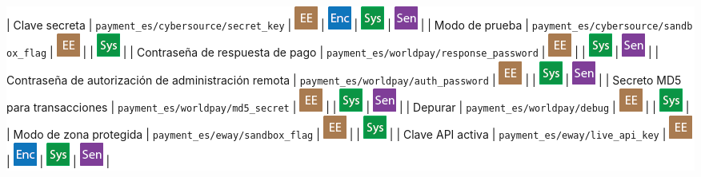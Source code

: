 | Clave secreta | `payment_es/cybersource/secret_key` | ![Solo de comercio](/help/assets/configuration/cloud-ee.png) | ![Cifrado](/help/assets/configuration/cloud-enc.png) | ![Específico de sistema](/help/assets/configuration/cloud-env.png) | ![Sensible](/help/assets/configuration/cloud-sens.png) |
| Modo de prueba | `payment_es/cybersource/sandbox_flag` | ![Solo de comercio](/help/assets/configuration/cloud-ee.png) |  | ![Específico de sistema](/help/assets/configuration/cloud-env.png) |
| Contraseña de respuesta de pago | `payment_es/worldpay/response_password` | ![Solo de comercio](/help/assets/configuration/cloud-ee.png) |  | ![Específico de sistema](/help/assets/configuration/cloud-env.png) | ![Sensible](/help/assets/configuration/cloud-sens.png) |
| Contraseña de autorización de administración remota | `payment_es/worldpay/auth_password` | ![Solo de comercio](/help/assets/configuration/cloud-ee.png) |  | ![Específico de sistema](/help/assets/configuration/cloud-env.png) | ![Sensible](/help/assets/configuration/cloud-sens.png) |
| Secreto MD5 para transacciones | `payment_es/worldpay/md5_secret` | ![Solo de comercio](/help/assets/configuration/cloud-ee.png) |  | ![Específico de sistema](/help/assets/configuration/cloud-env.png) | ![Sensible](/help/assets/configuration/cloud-sens.png) |
| Depurar | `payment_es/worldpay/debug` | ![Solo de comercio](/help/assets/configuration/cloud-ee.png) |  | ![Específico de sistema](/help/assets/configuration/cloud-env.png) |
| Modo de zona protegida | `payment_es/eway/sandbox_flag` | ![Solo de comercio](/help/assets/configuration/cloud-ee.png) |  | ![Específico de sistema](/help/assets/configuration/cloud-env.png) |
| Clave API activa | `payment_es/eway/live_api_key` | ![Solo de comercio](/help/assets/configuration/cloud-ee.png) | ![Cifrado](/help/assets/configuration/cloud-enc.png) | ![Específico de sistema](/help/assets/configuration/cloud-env.png) | ![Sensible](/help/assets/configuration/cloud-sens.png) |